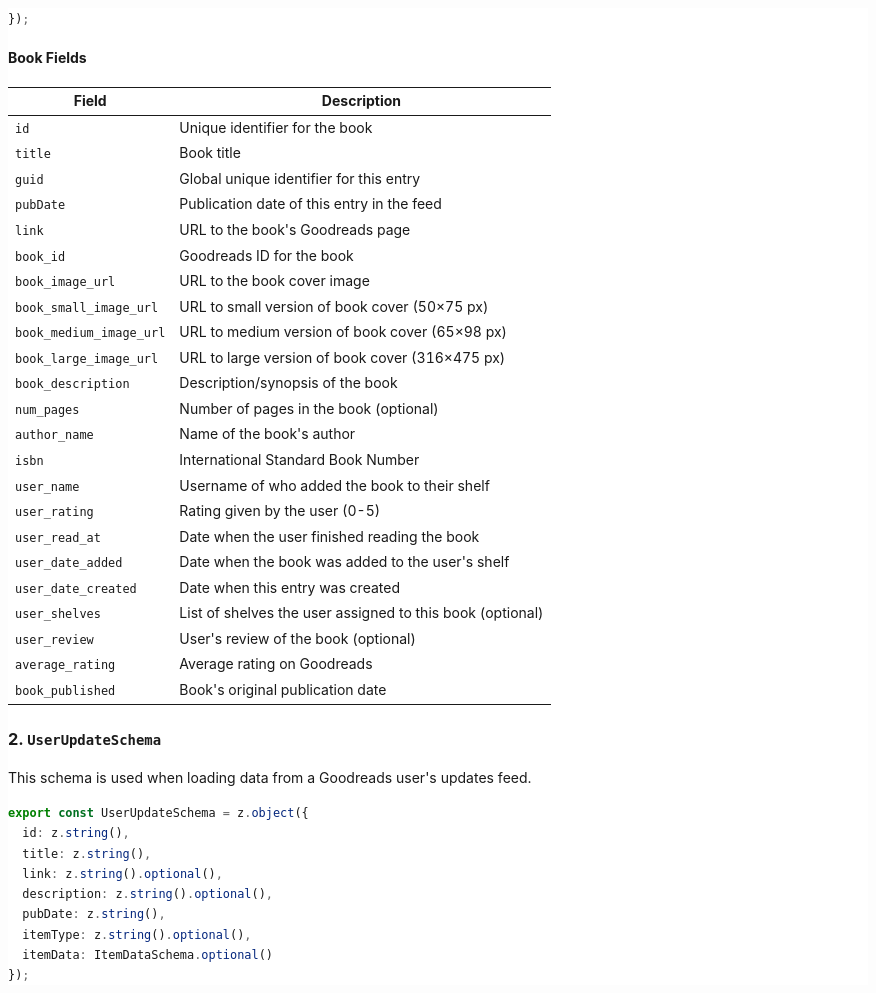```typescript
});
```

#### Book Fields

| Field | Description |
|-------|-------------|
| `id` | Unique identifier for the book |
| `title` | Book title |
| `guid` | Global unique identifier for this entry |
| `pubDate` | Publication date of this entry in the feed |
| `link` | URL to the book's Goodreads page |
| `book_id` | Goodreads ID for the book |
| `book_image_url` | URL to the book cover image |
| `book_small_image_url` | URL to small version of book cover (50×75 px) |
| `book_medium_image_url` | URL to medium version of book cover (65×98 px) |
| `book_large_image_url` | URL to large version of book cover (316×475 px) |
| `book_description` | Description/synopsis of the book |
| `num_pages` | Number of pages in the book (optional) |
| `author_name` | Name of the book's author |
| `isbn` | International Standard Book Number |
| `user_name` | Username of who added the book to their shelf |
| `user_rating` | Rating given by the user (0-5) |
| `user_read_at` | Date when the user finished reading the book |
| `user_date_added` | Date when the book was added to the user's shelf |
| `user_date_created` | Date when this entry was created |
| `user_shelves` | List of shelves the user assigned to this book (optional) |
| `user_review` | User's review of the book (optional) |
| `average_rating` | Average rating on Goodreads |
| `book_published` | Book's original publication date |

### 2. `UserUpdateSchema`

This schema is used when loading data from a Goodreads user's updates feed.

```typescript
export const UserUpdateSchema = z.object({
  id: z.string(),
  title: z.string(),
  link: z.string().optional(),
  description: z.string().optional(),
  pubDate: z.string(),
  itemType: z.string().optional(),
  itemData: ItemDataSchema.optional()
});
```
